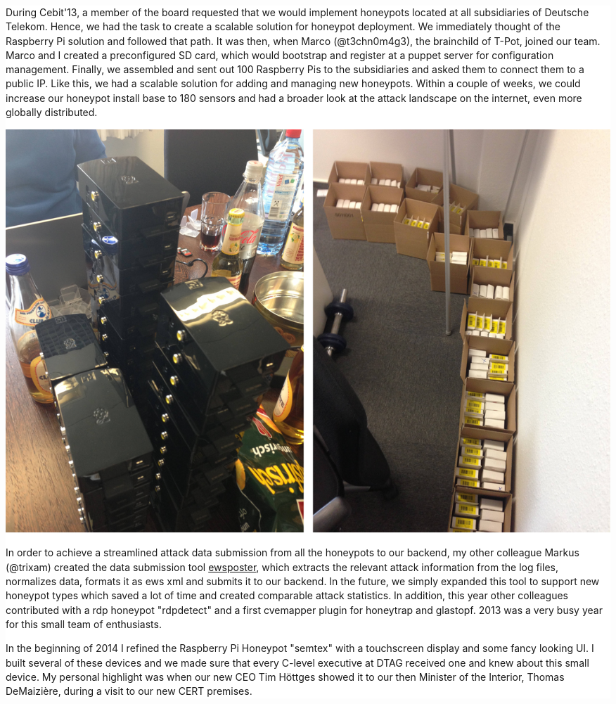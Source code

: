 During Cebit'13, a member of the board requested that we would implement honeypots located at all subsidiaries of Deutsche Telekom. Hence, we had the task to create a scalable solution for honeypot deployment. We immediately thought of the Raspberry Pi solution and followed that path. It was then, when Marco (@t3chn0m4g3), the brainchild of T-Pot, joined our team. Marco and I created a preconfigured SD card, which would bootstrap and register at a puppet server for configuration management. Finally, we assembled and sent out 100 Raspberry Pis to the subsidiaries and asked them to connect them to a public IP. Like this, we had a scalable solution for adding and managing new honeypots. Within a couple of weeks, we could increase our honeypot install base to 180 sensors and had a broader look at the attack landscape on the internet, even more globally distributed.

  
 
![Honeypot assembly line (2013)](/assets/images/potherder/rpi.jpg)

In order to achieve a streamlined attack data submission from all the honeypots to our backend, my other colleague Markus (@trixam) created the data submission tool [ewsposter](https://github.com/armedpot/ewsposter), which extracts the relevant attack information from the log files, normalizes data, formats it as ews xml and submits it to our backend. In the future, we simply expanded this tool to support new honeypot types which saved a lot of time and created comparable attack statistics. In addition, this year other colleagues contributed with a rdp honeypot "rdpdetect" and a first cvemapper plugin for honeytrap and glastopf.  2013 was a very busy year for this small team of enthusiasts. 

In the beginning of 2014 I refined the Raspberry Pi Honeypot "semtex" with a touchscreen display and some fancy looking UI. I built several of these devices and we made sure that every C-level executive at DTAG received one and knew about this small device. My personal highlight was when our new CEO Tim Höttges showed it to our then Minister of the Interior, Thomas DeMaizière, during a visit to our new CERT premises. 
